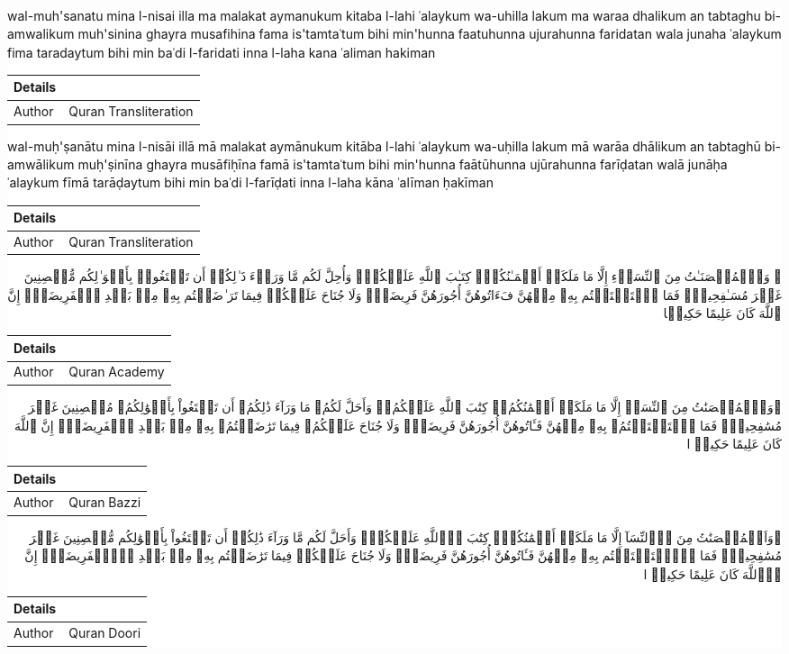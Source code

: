 <div dir="ltr" lang="ar" style={{fontSize:'larger',backgroundColor:'#f8f9fa',padding:20}}>
wal-muh'sanatu mina l-nisai illa ma malakat aymanukum kitaba l-lahi ʿalaykum wa-uhilla lakum ma waraa dhalikum an tabtaghu bi-amwalikum muh'sinina ghayra musafihina fama is'tamtaʿtum bihi min'hunna faatuhunna ujurahunna faridatan wala junaha ʿalaykum fima taradaytum bihi min baʿdi l-faridati inna l-laha kana ʿaliman hakiman
</div>
<div style={{backgroundColor:'#f8f9fa',padding:20, marginBottom: 10}}><table> <thead> <tr> <th>Details</th> <th></th> </tr> </thead> <tbody> <tr><td>Author</td><td>Quran Transliteration</td></tr></tbody></table></div>


<div dir="ltr" lang="ar" style={{fontSize:'larger',backgroundColor:'#f8f9fa',padding:20}}>
wal-muḥ'ṣanātu mina l-nisāi illā mā malakat aymānukum kitāba l-lahi ʿalaykum wa-uḥilla lakum mā warāa dhālikum an tabtaghū bi-amwālikum muḥ'ṣinīna ghayra musāfiḥīna famā is'tamtaʿtum bihi min'hunna faātūhunna ujūrahunna farīḍatan walā junāḥa ʿalaykum fīmā tarāḍaytum bihi min baʿdi l-farīḍati inna l-laha kāna ʿalīman ḥakīman
</div>
<div style={{backgroundColor:'#f8f9fa',padding:20, marginBottom: 10}}><table> <thead> <tr> <th>Details</th> <th></th> </tr> </thead> <tbody> <tr><td>Author</td><td>Quran Transliteration</td></tr></tbody></table></div>


<div dir="rtl" lang="ar" style={{fontSize:'larger',backgroundColor:'#f8f9fa',padding:20}}>
۞ وَٱلۡمُحۡصَنَـٰتُ مِنَ ٱلنِّسَاۤءِ إِلَّا مَا مَلَكَتۡ أَیۡمَـٰنُكُمۡۖ كِتَـٰبَ ٱللَّهِ عَلَیۡكُمۡۚ وَأُحِلَّ لَكُم مَّا وَرَاۤءَ ذَ ٰلِكُمۡ أَن تَبۡتَغُوا۟ بِأَمۡوَ ٰلِكُم مُّحۡصِنِینَ غَیۡرَ مُسَـٰفِحِینَۚ فَمَا ٱسۡتَمۡتَعۡتُم بِهِۦ مِنۡهُنَّ فَءَاتُوهُنَّ أُجُورَهُنَّ فَرِیضَةࣰۚ وَلَا جُنَاحَ عَلَیۡكُمۡ فِیمَا تَرَ ٰضَیۡتُم بِهِۦ مِنۢ بَعۡدِ ٱلۡفَرِیضَةِۚ إِنَّ ٱللَّهَ كَانَ عَلِیمًا حَكِیمࣰا
</div>
<div style={{backgroundColor:'#f8f9fa',padding:20, marginBottom: 10}}><table> <thead> <tr> <th>Details</th> <th></th> </tr> </thead> <tbody> <tr><td>Author</td><td>Quran Academy</td></tr></tbody></table></div>


<div dir="rtl" lang="ar" style={{fontSize:'larger',backgroundColor:'#f8f9fa',padding:20}}>
۞وَٱلۡمُحۡصَنَٰتُ مِنَ ٱلنِّسَآ۟ إِلَّا مَا مَلَكَتۡ أَيۡمَٰنُكُمُۥۖ كِتَٰبَ ٱللَّهِ عَلَيۡكُمُۥۚ وَأَحَلَّ لَكُمُۥ مَا وَرَآءَ ذَٰلِكُمُۥ أَن تَبۡتَغُواْ بِأَمۡوَٰلِكُمُۥ مُحۡصِنِينَ غَيۡرَ مُسَٰفِحِينَۚ فَمَا ٱسۡتَمۡتَعۡتُمُۥ بِهِۦ مِنۡهُنَّ فَـَٔاتُوهُنَّ أُجُورَهُنَّ فَرِيضَةࣰۚ وَلَا جُنَاحَ عَلَيۡكُمُۥ فِيمَا تَرَٰضَيۡتُمُۥ بِهِۦ مِنۢ بَعۡدِ ٱلۡفَرِيضَةِۚ إِنَّ ٱللَّهَ كَانَ عَلِيمًا حَكِيمࣰ ا
</div>
<div style={{backgroundColor:'#f8f9fa',padding:20, marginBottom: 10}}><table> <thead> <tr> <th>Details</th> <th></th> </tr> </thead> <tbody> <tr><td>Author</td><td>Quran Bazzi</td></tr></tbody></table></div>


<div dir="rtl" lang="ar" style={{fontSize:'larger',backgroundColor:'#f8f9fa',padding:20}}>
۞وَاَلۡمُحۡصَنَٰتُ مِنَ اَ۬لنِّسَآ إِلَّا مَا مَلَكَتۡ أَيۡمَٰنُكُمۡۖ كِتَٰبَ اَ۬للَّهِ عَلَيۡكُمۡۚ وَأَحَلَّ لَكُم مَّا وَرَآءَ ذَٰلِكُمۡ أَن تَبۡتَغُواْ بِأَمۡوَٰلِكُم مُّحۡصِنِينَ غَيۡرَ مُسَٰفِحِينَۚ فَمَا اَ۪سۡتَمۡتَعۡتُم بِهِۦ مِنۡهُنَّ فَـَٔاتُوهُنَّ أُجُورَهُنَّ فَرِيضَةࣰۚ وَلَا جُنَاحَ عَلَيۡكُمۡ فِيمَا تَرَٰضَيۡتُم بِهِۦ مِنۢ بَعۡدِ اِ۬لۡفَرِيضَةِۚ إِنَّ اَ۬للَّهَ كَانَ عَلِيمًا حَكِيمࣰ ا
</div>
<div style={{backgroundColor:'#f8f9fa',padding:20, marginBottom: 10}}><table> <thead> <tr> <th>Details</th> <th></th> </tr> </thead> <tbody> <tr><td>Author</td><td>Quran Doori</td></tr></tbody></table></div>
